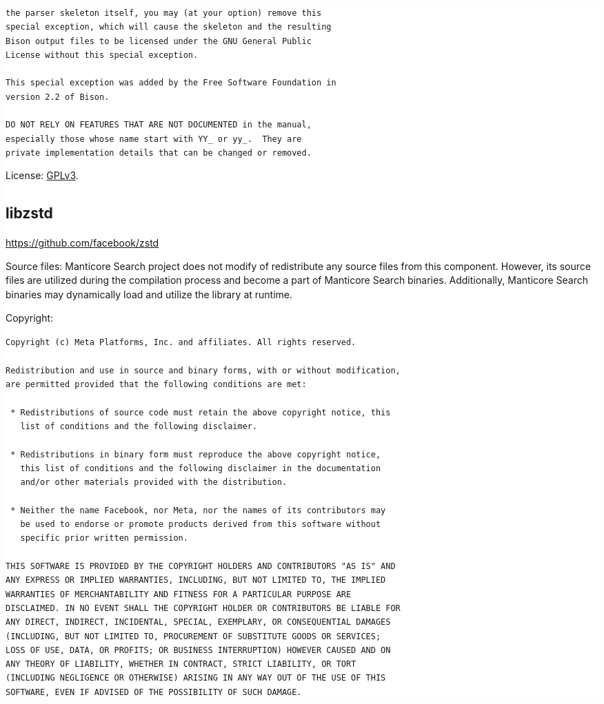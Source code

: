 ```
the parser skeleton itself, you may (at your option) remove this
special exception, which will cause the skeleton and the resulting
Bison output files to be licensed under the GNU General Public
License without this special exception.

This special exception was added by the Free Software Foundation in
version 2.2 of Bison.  

DO NOT RELY ON FEATURES THAT ARE NOT DOCUMENTED in the manual,
especially those whose name start with YY_ or yy_.  They are
private implementation details that can be changed or removed.
```

License: [GPLv3](https://www.gnu.org/software/bison/).

## libzstd
https://github.com/facebook/zstd

Source files: Manticore Search project does not modify of redistribute any source
files from this component. However, its source files are utilized during the
compilation process and become a part of Manticore Search binaries. Additionally,
Manticore Search binaries may dynamically load and utilize the library at runtime.

Copyright:
```
Copyright (c) Meta Platforms, Inc. and affiliates. All rights reserved.

Redistribution and use in source and binary forms, with or without modification,
are permitted provided that the following conditions are met:

 * Redistributions of source code must retain the above copyright notice, this
   list of conditions and the following disclaimer.

 * Redistributions in binary form must reproduce the above copyright notice,
   this list of conditions and the following disclaimer in the documentation
   and/or other materials provided with the distribution.

 * Neither the name Facebook, nor Meta, nor the names of its contributors may
   be used to endorse or promote products derived from this software without
   specific prior written permission.

THIS SOFTWARE IS PROVIDED BY THE COPYRIGHT HOLDERS AND CONTRIBUTORS "AS IS" AND
ANY EXPRESS OR IMPLIED WARRANTIES, INCLUDING, BUT NOT LIMITED TO, THE IMPLIED
WARRANTIES OF MERCHANTABILITY AND FITNESS FOR A PARTICULAR PURPOSE ARE
DISCLAIMED. IN NO EVENT SHALL THE COPYRIGHT HOLDER OR CONTRIBUTORS BE LIABLE FOR
ANY DIRECT, INDIRECT, INCIDENTAL, SPECIAL, EXEMPLARY, OR CONSEQUENTIAL DAMAGES
(INCLUDING, BUT NOT LIMITED TO, PROCUREMENT OF SUBSTITUTE GOODS OR SERVICES;
LOSS OF USE, DATA, OR PROFITS; OR BUSINESS INTERRUPTION) HOWEVER CAUSED AND ON
ANY THEORY OF LIABILITY, WHETHER IN CONTRACT, STRICT LIABILITY, OR TORT
(INCLUDING NEGLIGENCE OR OTHERWISE) ARISING IN ANY WAY OUT OF THE USE OF THIS
SOFTWARE, EVEN IF ADVISED OF THE POSSIBILITY OF SUCH DAMAGE.
```
